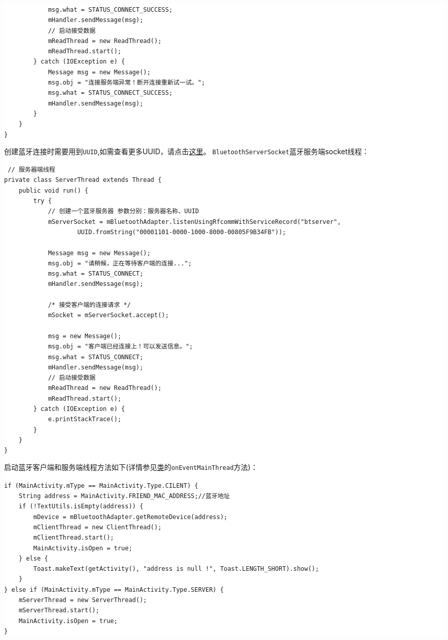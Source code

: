 ```
            msg.what = STATUS_CONNECT_SUCCESS;
            mHandler.sendMessage(msg);
            // 启动接受数据
            mReadThread = new ReadThread();
            mReadThread.start();
        } catch (IOException e) {
            Message msg = new Message();
            msg.obj = "连接服务端异常！断开连接重新试一试。";
            msg.what = STATUS_CONNECT_SUCCESS;
            mHandler.sendMessage(msg);
        }
    }
}
```
创建蓝牙连接时需要用到`UUID`,如需查看更多UUID，请点击[这里](http://blog.csdn.net/txadf/article/details/52235851)。
`BluetoothServerSocket`蓝牙服务端socket线程：
```
 // 服务器端线程
private class ServerThread extends Thread {
    public void run() {
        try {
            // 创建一个蓝牙服务器 参数分别：服务器名称、UUID
            mServerSocket = mBluetoothAdapter.listenUsingRfcommWithServiceRecord("btserver",
                    UUID.fromString("00001101-0000-1000-8000-00805F9B34FB"));

            Message msg = new Message();
            msg.obj = "请稍候，正在等待客户端的连接...";
            msg.what = STATUS_CONNECT;
            mHandler.sendMessage(msg);

			/* 接受客户端的连接请求 */
            mSocket = mServerSocket.accept();

            msg = new Message();
            msg.obj = "客户端已经连接上！可以发送信息。";
            msg.what = STATUS_CONNECT;
            mHandler.sendMessage(msg);
            // 启动接受数据
            mReadThread = new ReadThread();
            mReadThread.start();
        } catch (IOException e) {
            e.printStackTrace();
        }
    }
}

```
启动蓝牙客户端和服务端线程方法如下(详情参见[类]()的`onEventMainThread`方法)：
```
if (MainActivity.mType == MainActivity.Type.CILENT) {
    String address = MainActivity.FRIEND_MAC_ADDRESS;//蓝牙地址
    if (!TextUtils.isEmpty(address)) {
        mDevice = mBluetoothAdapter.getRemoteDevice(address);
        mClientThread = new ClientThread();
        mClientThread.start();
        MainActivity.isOpen = true;
    } else {
        Toast.makeText(getActivity(), "address is null !", Toast.LENGTH_SHORT).show();
    }
} else if (MainActivity.mType == MainActivity.Type.SERVER) {
    mServerThread = new ServerThread();
    mServerThread.start();
    MainActivity.isOpen = true;
}
```